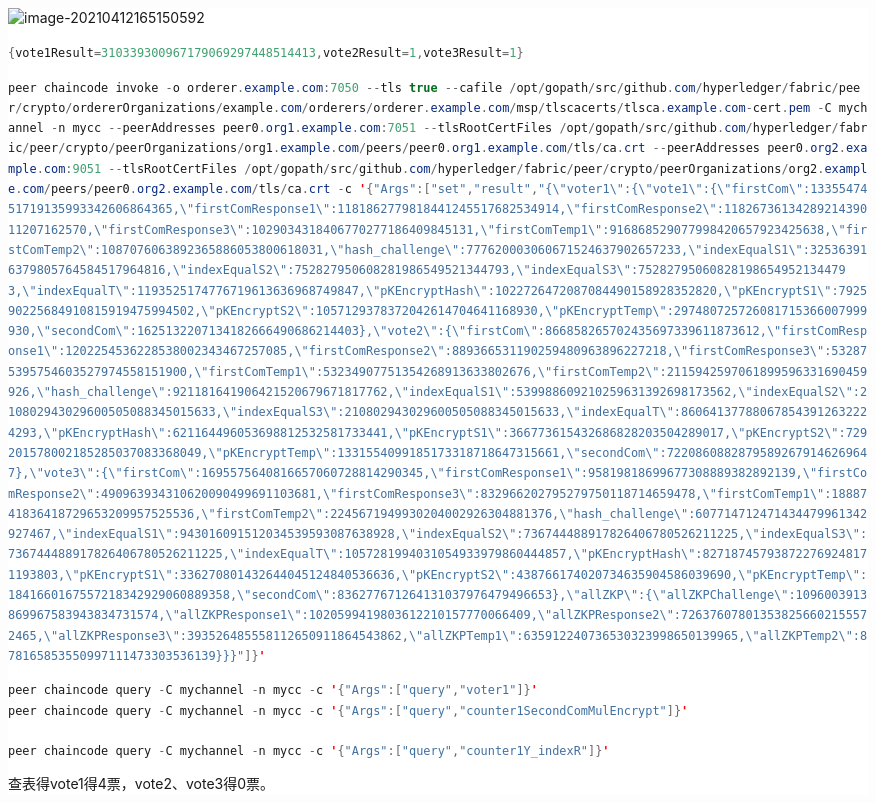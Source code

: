![image-20210412165150592](https://cdn.jsdelivr.net/gh/Lxgxgxgxg/TyporaImages/imagesimage-20210412165150592.png)

``` java
{vote1Result=310339300967179069297448514413,vote2Result=1,vote3Result=1}
```

```java
peer chaincode invoke -o orderer.example.com:7050 --tls true --cafile /opt/gopath/src/github.com/hyperledger/fabric/peer/crypto/ordererOrganizations/example.com/orderers/orderer.example.com/msp/tlscacerts/tlsca.example.com-cert.pem -C mychannel -n mycc --peerAddresses peer0.org1.example.com:7051 --tlsRootCertFiles /opt/gopath/src/github.com/hyperledger/fabric/peer/crypto/peerOrganizations/org1.example.com/peers/peer0.org1.example.com/tls/ca.crt --peerAddresses peer0.org2.example.com:9051 --tlsRootCertFiles /opt/gopath/src/github.com/hyperledger/fabric/peer/crypto/peerOrganizations/org2.example.com/peers/peer0.org2.example.com/tls/ca.crt -c '{"Args":["set","result","{\"voter1\":{\"vote1\":{\"firstCom\":1335547451719135993342606864365,\"firstComResponse1\":1181862779818441245517682534914,\"firstComResponse2\":1182673613428921439011207162570,\"firstComResponse3\":1029034318406770277186409845131,\"firstComTemp1\":916868529077998420657923425638,\"firstComTemp2\":1087076063892365886053800618031,\"hash_challenge\":777620003060671524637902657233,\"indexEqualS1\":325363916379805764584517964816,\"indexEqualS2\":752827950608281986549521344793,\"indexEqualS3\":752827950608281986549521344793,\"indexEqualT\":1193525174776719613636968749847,\"pKEncryptHash\":1022726472087084490158928352820,\"pKEncryptS1\":792590225684910815919475994502,\"pKEncryptS2\":1057129378372042614704641168930,\"pKEncryptTemp\":297480725726081715366007999930,\"secondCom\":1625132207134182666490686214403},\"vote2\":{\"firstCom\":866858265702435697339611873612,\"firstComResponse1\":1202254536228538002343467257085,\"firstComResponse2\":889366531190259480963896227218,\"firstComResponse3\":532875395754603527974558151900,\"firstComTemp1\":53234907751354268913633802676,\"firstComTemp2\":2115942597061899596331690459926,\"hash_challenge\":921181641906421520679671817762,\"indexEqualS1\":539988609210259631392698173562,\"indexEqualS2\":210802943029600505088345015633,\"indexEqualS3\":210802943029600505088345015633,\"indexEqualT\":860641377880678543912632224293,\"pKEncryptHash\":621164496053698812532581733441,\"pKEncryptS1\":366773615432686828203504289017,\"pKEncryptS2\":729201578002185285037083368049,\"pKEncryptTemp\":1331554099185173318718647315661,\"secondCom\":72208608828795892679146269647},\"vote3\":{\"firstCom\":1695575640816657060728814290345,\"firstComResponse1\":95819818699677308889382892139,\"firstComResponse2\":490963934310620090499691103681,\"firstComResponse3\":832966202795279750118714659478,\"firstComTemp1\":1888741836418729653209957525536,\"firstComTemp2\":2245671949930204002926304881376,\"hash_challenge\":607714712471434479961342927467,\"indexEqualS1\":943016091512034539593087638928,\"indexEqualS2\":736744488917826406780526211225,\"indexEqualS3\":736744488917826406780526211225,\"indexEqualT\":1057281994031054933979860444857,\"pKEncryptHash\":827187457938722769248171193803,\"pKEncryptS1\":336270801432644045124840536636,\"pKEncryptS2\":438766174020734635904586039690,\"pKEncryptTemp\":1841660167557218342929060889358,\"secondCom\":836277671264131037976479496653},\"allZKP\":{\"allZKPChallenge\":1096003913869967583943834731574,\"allZKPResponse1\":1020599419803612210157770066409,\"allZKPResponse2\":726376078013538256602155572465,\"allZKPResponse3\":393526485558112650911864543862,\"allZKPTemp1\":635912240736530323998650139965,\"allZKPTemp2\":878165853550997111473303536139}}}"]}'
```

```java
peer chaincode query -C mychannel -n mycc -c '{"Args":["query","voter1"]}'
peer chaincode query -C mychannel -n mycc -c '{"Args":["query","counter1SecondComMulEncrypt"]}'
    
peer chaincode query -C mychannel -n mycc -c '{"Args":["query","counter1Y_indexR"]}'
```



查表得vote1得4票，vote2、vote3得0票。

